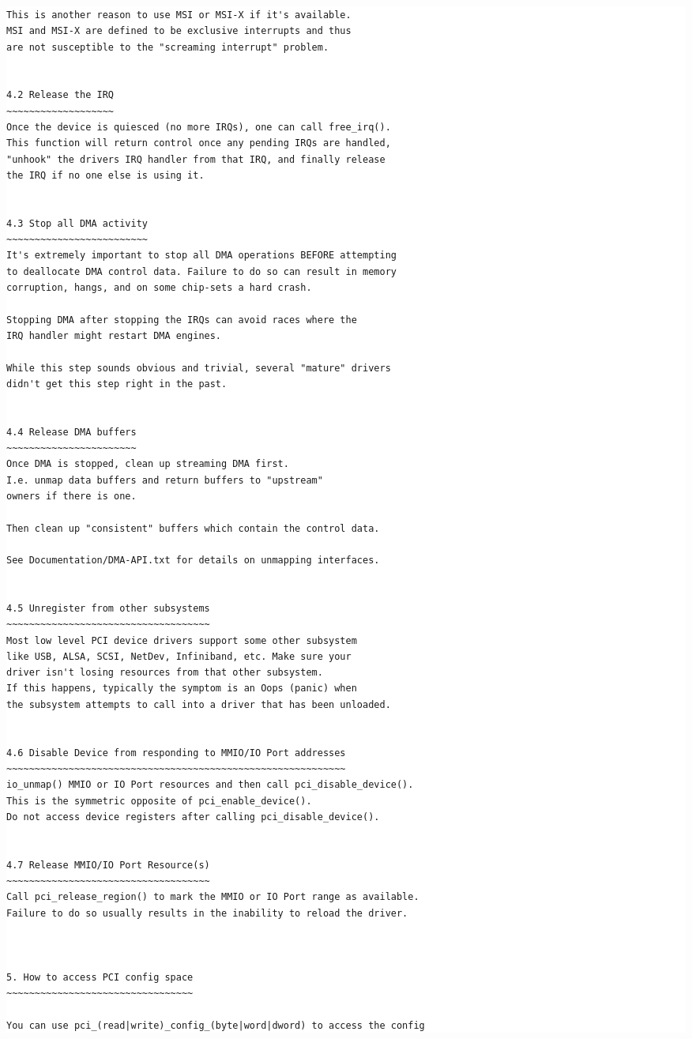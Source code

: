 ~~~~~~~~~~~~~~~~~~~~~~~~~~~~~~~~~~~~~~~~~~~~~~~~~~~~~~~~~~~~~~~~~~~~~~~~~~~~~~~~
This is another reason to use MSI or MSI-X if it's available.
MSI and MSI-X are defined to be exclusive interrupts and thus
are not susceptible to the "screaming interrupt" problem.


4.2 Release the IRQ
~~~~~~~~~~~~~~~~~~~
Once the device is quiesced (no more IRQs), one can call free_irq().
This function will return control once any pending IRQs are handled,
"unhook" the drivers IRQ handler from that IRQ, and finally release
the IRQ if no one else is using it.


4.3 Stop all DMA activity
~~~~~~~~~~~~~~~~~~~~~~~~~
It's extremely important to stop all DMA operations BEFORE attempting
to deallocate DMA control data. Failure to do so can result in memory
corruption, hangs, and on some chip-sets a hard crash.

Stopping DMA after stopping the IRQs can avoid races where the
IRQ handler might restart DMA engines.

While this step sounds obvious and trivial, several "mature" drivers
didn't get this step right in the past.


4.4 Release DMA buffers
~~~~~~~~~~~~~~~~~~~~~~~
Once DMA is stopped, clean up streaming DMA first.
I.e. unmap data buffers and return buffers to "upstream"
owners if there is one.

Then clean up "consistent" buffers which contain the control data.

See Documentation/DMA-API.txt for details on unmapping interfaces.


4.5 Unregister from other subsystems
~~~~~~~~~~~~~~~~~~~~~~~~~~~~~~~~~~~~
Most low level PCI device drivers support some other subsystem
like USB, ALSA, SCSI, NetDev, Infiniband, etc. Make sure your
driver isn't losing resources from that other subsystem.
If this happens, typically the symptom is an Oops (panic) when
the subsystem attempts to call into a driver that has been unloaded.


4.6 Disable Device from responding to MMIO/IO Port addresses
~~~~~~~~~~~~~~~~~~~~~~~~~~~~~~~~~~~~~~~~~~~~~~~~~~~~~~~~~~~~
io_unmap() MMIO or IO Port resources and then call pci_disable_device().
This is the symmetric opposite of pci_enable_device().
Do not access device registers after calling pci_disable_device().


4.7 Release MMIO/IO Port Resource(s)
~~~~~~~~~~~~~~~~~~~~~~~~~~~~~~~~~~~~
Call pci_release_region() to mark the MMIO or IO Port range as available.
Failure to do so usually results in the inability to reload the driver.



5. How to access PCI config space
~~~~~~~~~~~~~~~~~~~~~~~~~~~~~~~~~

You can use pci_(read|write)_config_(byte|word|dword) to access the config
~~~~~~~~~~~~~~~~~~~~~~~~~~~~~~~~~~~~~~~~~~~~~~~~~~~~~~~~~~~~~~~~~~~~~~~~~~~~~~~~